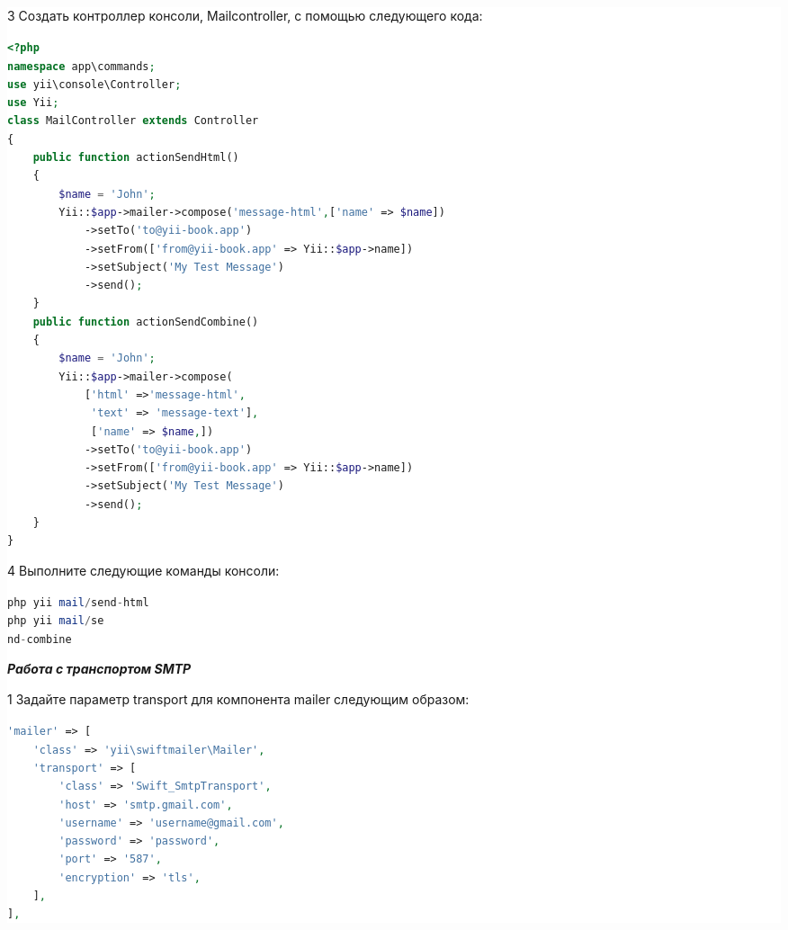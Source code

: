3 Создать контроллер консоли, Mailcontroller, с помощью следующего кода:
```php
<?php
namespace app\commands;
use yii\console\Controller;
use Yii;
class MailController extends Controller
{
    public function actionSendHtml()
    {
        $name = 'John';
        Yii::$app->mailer->compose('message-html',['name' => $name])
            ->setTo('to@yii-book.app')
            ->setFrom(['from@yii-book.app' => Yii::$app->name])
            ->setSubject('My Test Message')
            ->send();
    }
    public function actionSendCombine()
    {
        $name = 'John';
        Yii::$app->mailer->compose(
            ['html' =>'message-html', 
             'text' => 'message-text'], 
             ['name' => $name,])
            ->setTo('to@yii-book.app')
            ->setFrom(['from@yii-book.app' => Yii::$app->name])
            ->setSubject('My Test Message')
            ->send();
    }
}
```

4 Выполните следующие команды консоли:
```php
php yii mail/send-html
php yii mail/se
nd-combine
```

***Работа с транспортом SMTP***

1 Задайте параметр transport для компонента mailer следующим образом:
```php
'mailer' => [
    'class' => 'yii\swiftmailer\Mailer',
    'transport' => [
        'class' => 'Swift_SmtpTransport',
        'host' => 'smtp.gmail.com',
        'username' => 'username@gmail.com',
        'password' => 'password',
        'port' => '587',
        'encryption' => 'tls',
    ],
],
```
